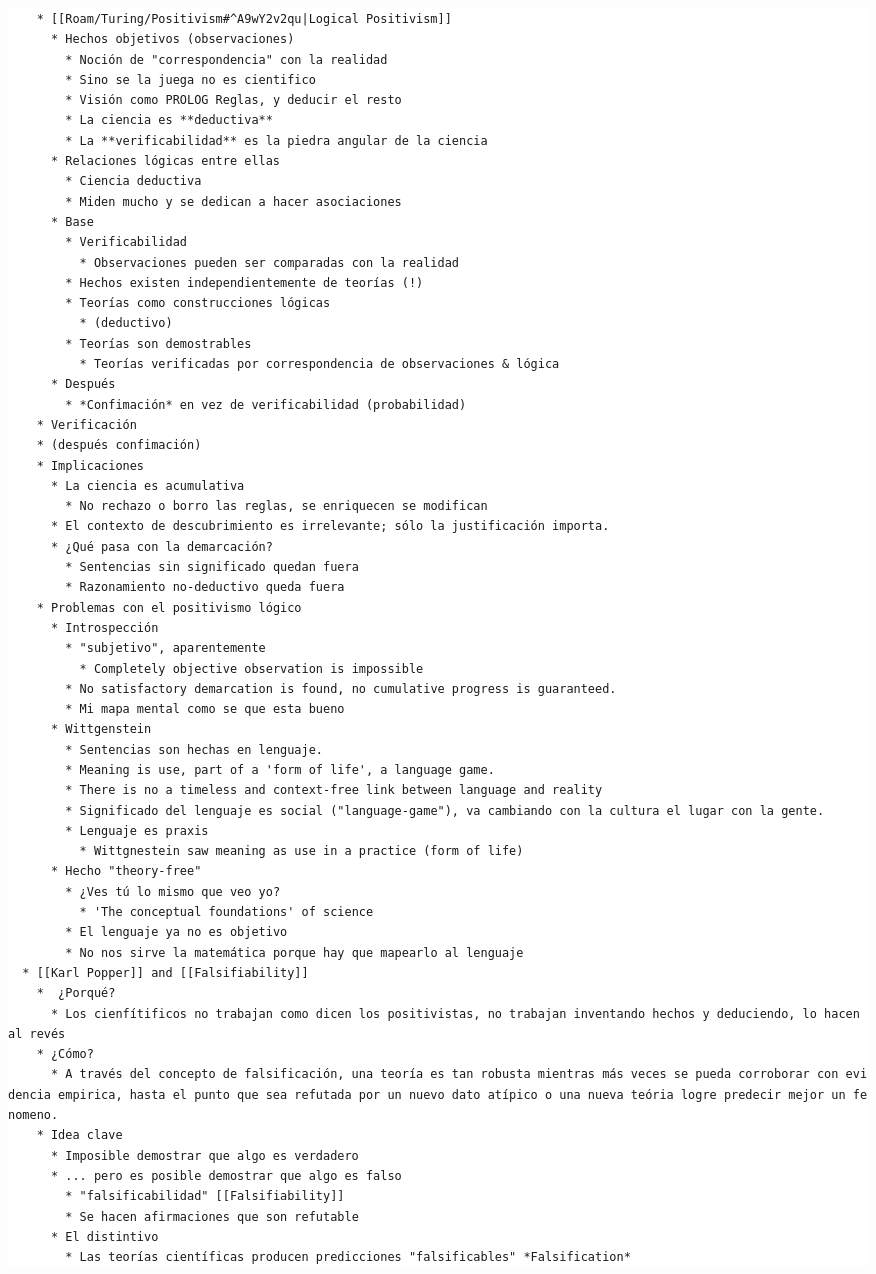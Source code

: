 
        * [[Roam/Turing/Positivism#^A9wY2v2qu|Logical Positivism]]
          * Hechos objetivos (observaciones)
            * Noción de "correspondencia" con la realidad
            * Sino se la juega no es cientifico 
            * Visión como PROLOG Reglas, y deducir el resto
            * La ciencia es **deductiva**
            * La **verificabilidad** es la piedra angular de la ciencia
          * Relaciones lógicas entre ellas
            * Ciencia deductiva
            * Miden mucho y se dedican a hacer asociaciones
          * Base
            * Verificabilidad
              * Observaciones pueden ser comparadas con la realidad
            * Hechos existen independientemente de teorías (!)
            * Teorías como construcciones lógicas
              * (deductivo)
            * Teorías son demostrables
              * Teorías verificadas por correspondencia de observaciones & lógica
          * Después
            * *Confimación* en vez de verificabilidad (probabilidad)
        * Verificación
        * (después confimación)
        * Implicaciones
          * La ciencia es acumulativa
            * No rechazo o borro las reglas, se enriquecen se modifican
          * El contexto de descubrimiento es irrelevante; sólo la justificación importa.
          * ¿Qué pasa con la demarcación?
            * Sentencias sin significado quedan fuera
            * Razonamiento no-deductivo queda fuera
        * Problemas con el positivismo lógico
          * Introspección
            * "subjetivo", aparentemente
              * Completely objective observation is impossible
            * No satisfactory demarcation is found, no cumulative progress is guaranteed.
            * Mi mapa mental como se que esta bueno
          * Wittgenstein
            * Sentencias son hechas en lenguaje.
            * Meaning is use, part of a 'form of life', a language game.
            * There is no a timeless and context-free link between language and reality
            * Significado del lenguaje es social ("language-game"), va cambiando con la cultura el lugar con la gente.
            * Lenguaje es praxis
              * Wittgnestein saw meaning as use in a practice (form of life)
          * Hecho "theory-free"
            * ¿Ves tú lo mismo que veo yo?
              * 'The conceptual foundations' of science
            * El lenguaje ya no es objetivo
            * No nos sirve la matemática porque hay que mapearlo al lenguaje
      * [[Karl Popper]] and [[Falsifiability]]
        *  ¿Porqué?
          * Los cienfítificos no trabajan como dicen los positivistas, no trabajan inventando hechos y deduciendo, lo hacen al revés
        * ¿Cómo?
          * A través del concepto de falsificación, una teoría es tan robusta mientras más veces se pueda corroborar con evidencia empirica, hasta el punto que sea refutada por un nuevo dato atípico o una nueva teória logre predecir mejor un fenomeno.
        * Idea clave
          * Imposible demostrar que algo es verdadero
          * ... pero es posible demostrar que algo es falso
            * "falsificabilidad" [[Falsifiability]]
            * Se hacen afirmaciones que son refutable
          * El distintivo
            * Las teorías científicas producen predicciones "falsificables" *Falsification*